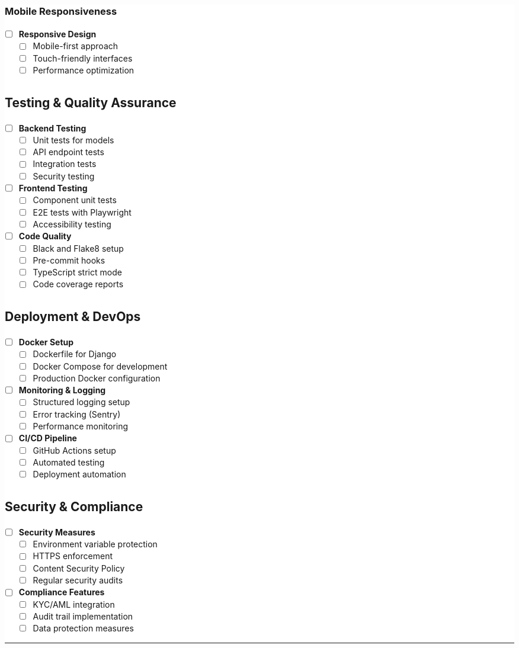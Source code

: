 ### Mobile Responsiveness

- [ ] **Responsive Design**
  - [ ] Mobile-first approach
  - [ ] Touch-friendly interfaces
  - [ ] Performance optimization

## Testing & Quality Assurance

- [ ] **Backend Testing**
  - [ ] Unit tests for models
  - [ ] API endpoint tests
  - [ ] Integration tests
  - [ ] Security testing

- [ ] **Frontend Testing**
  - [ ] Component unit tests
  - [ ] E2E tests with Playwright
  - [ ] Accessibility testing

- [ ] **Code Quality**
  - [ ] Black and Flake8 setup
  - [ ] Pre-commit hooks
  - [ ] TypeScript strict mode
  - [ ] Code coverage reports

## Deployment & DevOps

- [ ] **Docker Setup**
  - [ ] Dockerfile for Django
  - [ ] Docker Compose for development
  - [ ] Production Docker configuration

- [ ] **Monitoring & Logging**
  - [ ] Structured logging setup
  - [ ] Error tracking (Sentry)
  - [ ] Performance monitoring

- [ ] **CI/CD Pipeline**
  - [ ] GitHub Actions setup
  - [ ] Automated testing
  - [ ] Deployment automation

## Security & Compliance

- [ ] **Security Measures**
  - [ ] Environment variable protection
  - [ ] HTTPS enforcement
  - [ ] Content Security Policy
  - [ ] Regular security audits

- [ ] **Compliance Features**
  - [ ] KYC/AML integration
  - [ ] Audit trail implementation
  - [ ] Data protection measures

---